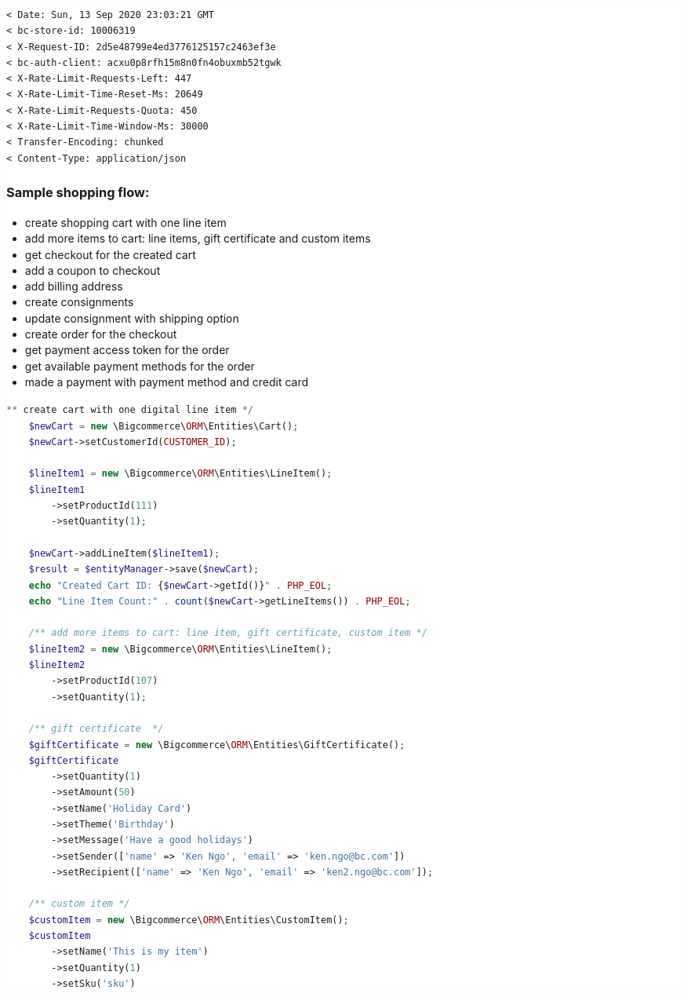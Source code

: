 ```text
< Date: Sun, 13 Sep 2020 23:03:21 GMT
< bc-store-id: 10006319
< X-Request-ID: 2d5e48799e4ed3776125157c2463ef3e
< bc-auth-client: acxu0p8rfh15m8n0fn4obuxmb52tgwk
< X-Rate-Limit-Requests-Left: 447
< X-Rate-Limit-Time-Reset-Ms: 20649
< X-Rate-Limit-Requests-Quota: 450
< X-Rate-Limit-Time-Window-Ms: 30000
< Transfer-Encoding: chunked
< Content-Type: application/json

```

### Sample shopping flow: 
- create shopping cart with one line item 
- add more items to cart: line items, gift certificate and custom items
- get checkout for the created cart
- add a coupon to checkout
- add billing address
- create consignments
- update consignment with shipping option
- create order for the checkout
- get payment access token for the order
- get available payment methods for the order
- made a payment with payment method and credit card
```php
** create cart with one digital line item */
    $newCart = new \Bigcommerce\ORM\Entities\Cart();
    $newCart->setCustomerId(CUSTOMER_ID);

    $lineItem1 = new \Bigcommerce\ORM\Entities\LineItem();
    $lineItem1
        ->setProductId(111)
        ->setQuantity(1);

    $newCart->addLineItem($lineItem1);
    $result = $entityManager->save($newCart);
    echo "Created Cart ID: {$newCart->getId()}" . PHP_EOL;
    echo "Line Item Count:" . count($newCart->getLineItems()) . PHP_EOL;

    /** add more items to cart: line item, gift certificate, custom item */
    $lineItem2 = new \Bigcommerce\ORM\Entities\LineItem();
    $lineItem2
        ->setProductId(107)
        ->setQuantity(1);

    /** gift certificate  */
    $giftCertificate = new \Bigcommerce\ORM\Entities\GiftCertificate();
    $giftCertificate
        ->setQuantity(1)
        ->setAmount(50)
        ->setName('Holiday Card')
        ->setTheme('Birthday')
        ->setMessage('Have a good holidays')
        ->setSender(['name' => 'Ken Ngo', 'email' => 'ken.ngo@bc.com'])
        ->setRecipient(['name' => 'Ken Ngo', 'email' => 'ken2.ngo@bc.com']);

    /** custom item */
    $customItem = new \Bigcommerce\ORM\Entities\CustomItem();
    $customItem
        ->setName('This is my item')
        ->setQuantity(1)
        ->setSku('sku')
```

[ico-license]: https://img.shields.io/github/license/nrk/predis.svg?style=flat-square
[ico-travis]: https://travis-ci.com/ngodinhloc/bigcommerce-orm.svg?branch=master
[ico-codecov]: https://codecov.io/gh/ngodinhloc/bigcommerce-orm/branch/master/graph/badge.svg
[link-travis]: https://travis-ci.com/ngodinhloc/bigcommerce-orm
[link-codecov]: https://codecov.io/gh/ngodinhloc/bigcommerce-orm